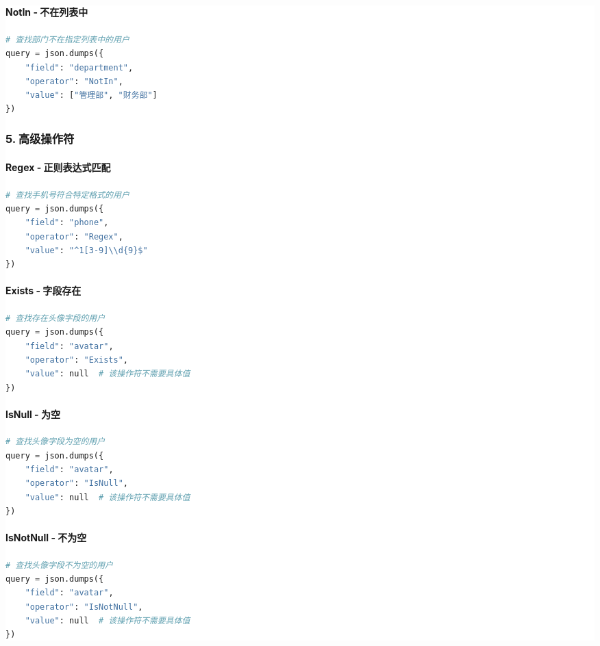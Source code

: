 #### NotIn - 不在列表中

```python
# 查找部门不在指定列表中的用户
query = json.dumps({
    "field": "department",
    "operator": "NotIn",
    "value": ["管理部", "财务部"]
})
```

### 5. 高级操作符

#### Regex - 正则表达式匹配

```python
# 查找手机号符合特定格式的用户
query = json.dumps({
    "field": "phone",
    "operator": "Regex",
    "value": "^1[3-9]\\d{9}$"
})
```

#### Exists - 字段存在

```python
# 查找存在头像字段的用户
query = json.dumps({
    "field": "avatar",
    "operator": "Exists",
    "value": null  # 该操作符不需要具体值
})
```

#### IsNull - 为空

```python
# 查找头像字段为空的用户
query = json.dumps({
    "field": "avatar",
    "operator": "IsNull",
    "value": null  # 该操作符不需要具体值
})
```

#### IsNotNull - 不为空

```python
# 查找头像字段不为空的用户
query = json.dumps({
    "field": "avatar",
    "operator": "IsNotNull",
    "value": null  # 该操作符不需要具体值
})
```
